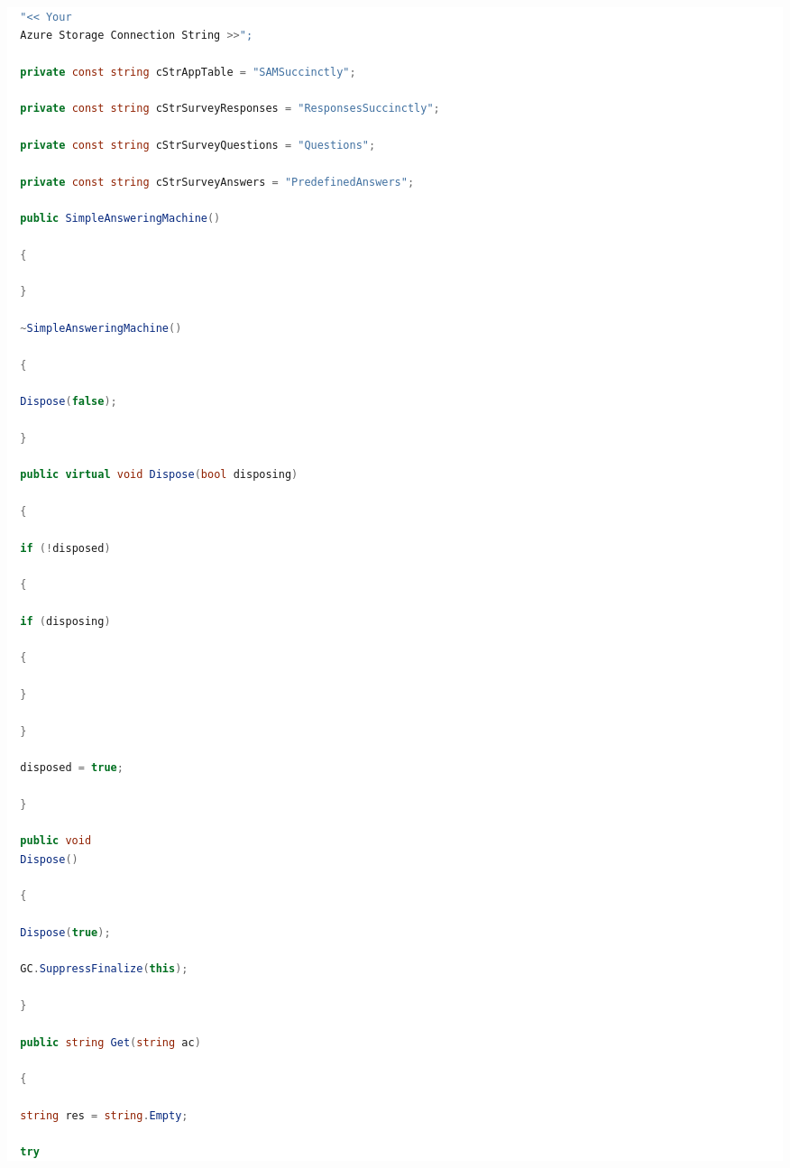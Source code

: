 ```cs
  "<< Your
  Azure Storage Connection String >>";

  private const string cStrAppTable = "SAMSuccinctly";

  private const string cStrSurveyResponses = "ResponsesSuccinctly";

  private const string cStrSurveyQuestions = "Questions";

  private const string cStrSurveyAnswers = "PredefinedAnswers";

  public SimpleAnsweringMachine()

  {

  }

  ~SimpleAnsweringMachine()

  {

  Dispose(false);

  }

  public virtual void Dispose(bool disposing)

  {

  if (!disposed)

  {

  if (disposing)

  {

  }

  }

  disposed = true;

  }

  public void
  Dispose()

  {

  Dispose(true);

  GC.SuppressFinalize(this);

  }

  public string Get(string ac)

  {

  string res = string.Empty;

  try
```